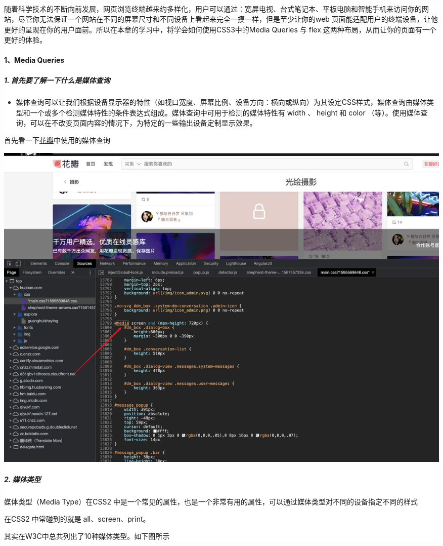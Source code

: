 随着科学技术的不断向前发展，网页浏览终端越来约多样化，用户可以通过：宽屏电视、台式笔记本、平板电脑和智能手机来访问你的网站，尽管你无法保证一个网站在不同的屏幕尺寸和不同设备上看起来完全一摸一样，但是至少让你的web 页面能适配用户的终端设备，让他更好的呈现在你的用户面前。所以在本章的学习中，将学会如何使用CSS3中的Media Queries 与 flex 这两种布局，从而让你的页面有一个更好的体验。

####  1、Media Queries

##### 1. 首先要了解一下什么是媒体查询
 - 媒体查询可以让我们根据设备显示器的特性（如视口宽度、屏幕比例、设备方向：横向或纵向）为其设定CSS样式，媒体查询由媒体类型和一个或多个检测媒体特性的条件表达式组成。媒体查询中可用于检测的媒体特性有 width 、 height 和 color （等）。使用媒体查询，可以在不改变页面内容的情况下，为特定的一些输出设备定制显示效果。

首先看一下[花瓣](https://huaban.com/discovery/)中使用的媒体查询

![Snipaste_2020-08-19_14-39-54](./images/Snipaste_2020-08-19_14-39-54.png)

##### 2. 媒体类型

媒体类型（Media Type）在CSS2 中是一个常见的属性，也是一个非常有用的属性，可以通过媒体类型对不同的设备指定不同的样式

在CSS2 中常碰到的就是 all、screen、print。

其实在W3C中总共列出了10种媒体类型。如下图所示
